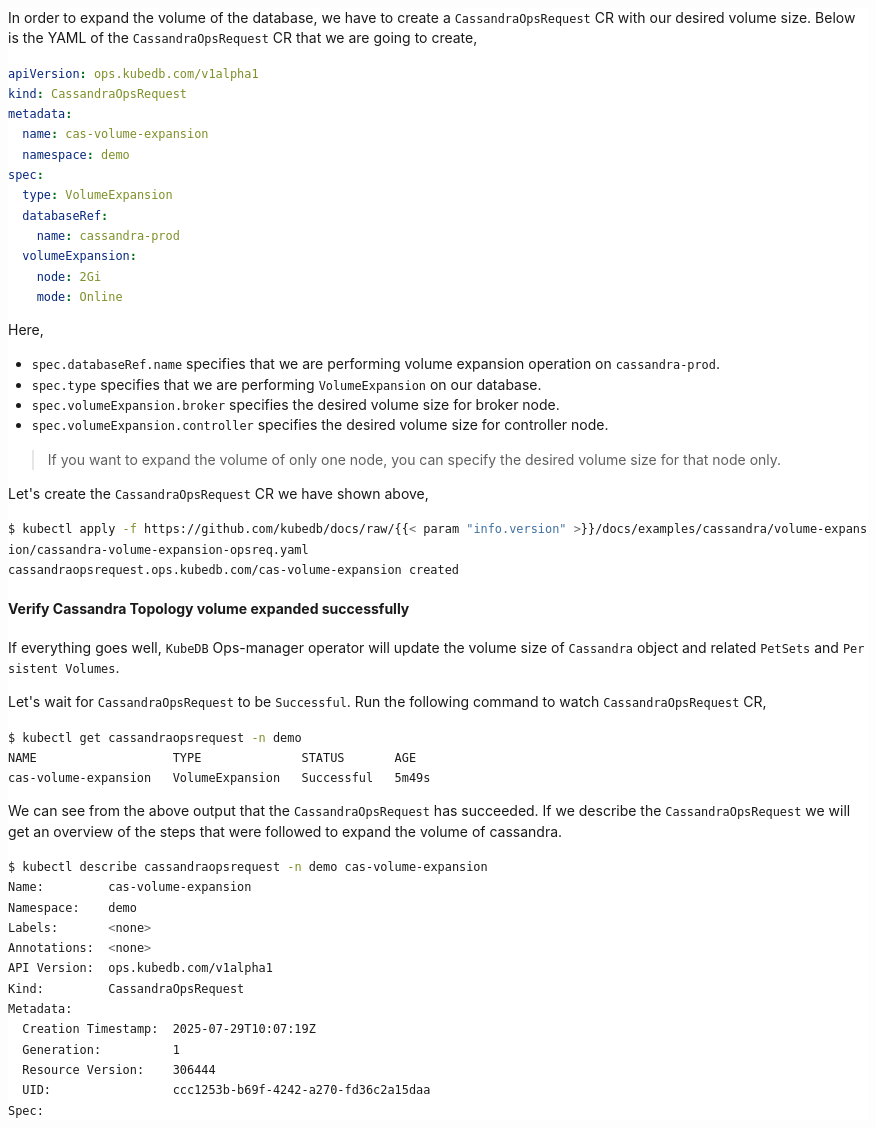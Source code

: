 In order to expand the volume of the database, we have to create a `CassandraOpsRequest` CR with our desired volume size. Below is the YAML of the `CassandraOpsRequest` CR that we are going to create,

```yaml
apiVersion: ops.kubedb.com/v1alpha1
kind: CassandraOpsRequest
metadata:
  name: cas-volume-expansion
  namespace: demo
spec:
  type: VolumeExpansion
  databaseRef:
    name: cassandra-prod
  volumeExpansion:
    node: 2Gi
    mode: Online
```

Here,

- `spec.databaseRef.name` specifies that we are performing volume expansion operation on `cassandra-prod`.
- `spec.type` specifies that we are performing `VolumeExpansion` on our database.
- `spec.volumeExpansion.broker` specifies the desired volume size for broker node.
- `spec.volumeExpansion.controller` specifies the desired volume size for controller node.

> If you want to expand the volume of only one node, you can specify the desired volume size for that node only.

Let's create the `CassandraOpsRequest` CR we have shown above,

```bash
$ kubectl apply -f https://github.com/kubedb/docs/raw/{{< param "info.version" >}}/docs/examples/cassandra/volume-expansion/cassandra-volume-expansion-opsreq.yaml
cassandraopsrequest.ops.kubedb.com/cas-volume-expansion created
```

#### Verify Cassandra Topology volume expanded successfully

If everything goes well, `KubeDB` Ops-manager operator will update the volume size of `Cassandra` object and related `PetSets` and `Persistent Volumes`.

Let's wait for `CassandraOpsRequest` to be `Successful`.  Run the following command to watch `CassandraOpsRequest` CR,

```bash
$ kubectl get cassandraopsrequest -n demo
NAME                   TYPE              STATUS       AGE
cas-volume-expansion   VolumeExpansion   Successful   5m49s
```

We can see from the above output that the `CassandraOpsRequest` has succeeded. If we describe the `CassandraOpsRequest` we will get an overview of the steps that were followed to expand the volume of cassandra.

```bash
$ kubectl describe cassandraopsrequest -n demo cas-volume-expansion
Name:         cas-volume-expansion
Namespace:    demo
Labels:       <none>
Annotations:  <none>
API Version:  ops.kubedb.com/v1alpha1
Kind:         CassandraOpsRequest
Metadata:
  Creation Timestamp:  2025-07-29T10:07:19Z
  Generation:          1
  Resource Version:    306444
  UID:                 ccc1253b-b69f-4242-a270-fd36c2a15daa
Spec:
```